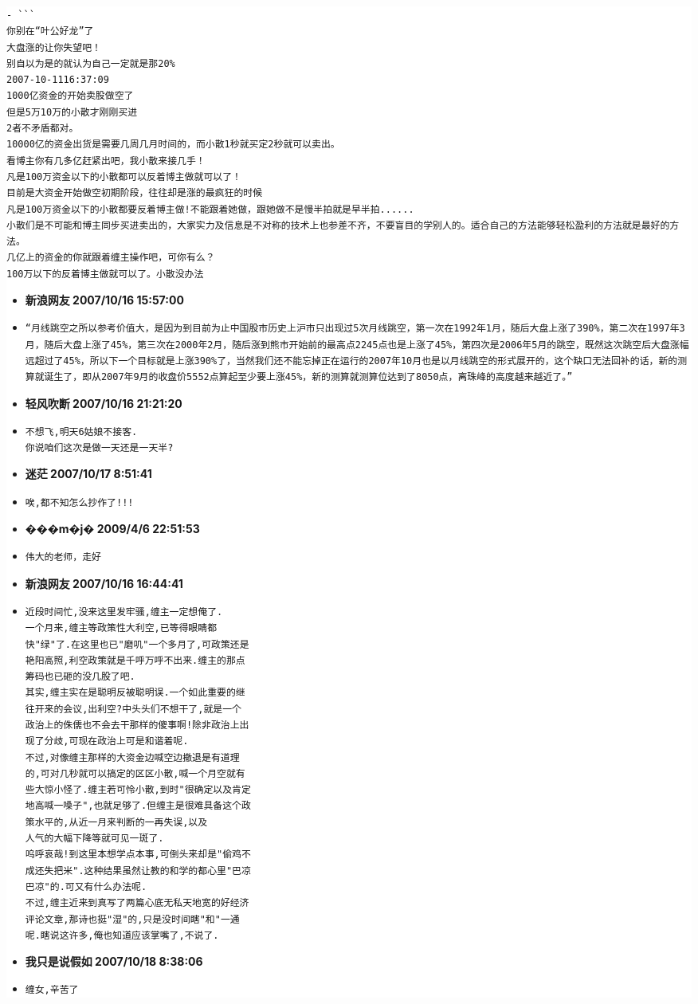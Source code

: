   ```
- ```
  你别在“叶公好龙”了
  大盘涨的让你失望吧！
  别自以为是的就认为自己一定就是那20%
  2007-10-1116:37:09
  1000亿资金的开始卖股做空了
  但是5万10万的小散才刚刚买进
  2者不矛盾都对。
  10000亿的资金出货是需要几周几月时间的，而小散1秒就买定2秒就可以卖出。
  看博主你有几多亿赶紧出吧，我小散来接几手！
  凡是100万资金以下的小散都可以反着博主做就可以了！
  目前是大资金开始做空初期阶段，往往却是涨的最疯狂的时候
  凡是100万资金以下的小散都要反着博主做!不能跟着她做，跟她做不是慢半拍就是早半拍......
  小散们是不可能和博主同步买进卖出的，大家实力及信息是不对称的技术上也参差不齐，不要盲目的学别人的。适合自己的方法能够轻松盈利的方法就是最好的方法。
  几亿上的资金的你就跟着缠主操作吧，可你有么？
  100万以下的反着博主做就可以了。小散没办法
  ```
   - **新浪网友 2007/10/16 15:57:00**
   - ```
     “月线跳空之所以参考价值大，是因为到目前为止中国股市历史上沪市只出现过5次月线跳空，第一次在1992年1月，随后大盘上涨了390%，第二次在1997年3月，随后大盘上涨了45%，第三次在2000年2月，随后涨到熊市开始前的最高点2245点也是上涨了45%，第四次是2006年5月的跳空，既然这次跳空后大盘涨幅远超过了45%，所以下一个目标就是上涨390%了，当然我们还不能忘掉正在运行的2007年10月也是以月线跳空的形式展开的，这个缺口无法回补的话，新的测算就诞生了，即从2007年9月的收盘价5552点算起至少要上涨45%，新的测算就测算位达到了8050点，离珠峰的高度越来越近了。”
     ```
- **轻风吹断 2007/10/16 21:21:20**
- ```
  不想飞,明天6姑娘不接客.
  你说咱们这次是做一天还是一天半?
  ```
- **迷茫 2007/10/17 8:51:41**
- ```
  唉,都不知怎么抄作了!!!
  ```
- **���m�j� 2009/4/6 22:51:53**
- ```
  伟大的老师，走好
  ```
- **新浪网友 2007/10/16 16:44:41**
- ```
  近段时间忙,没来这里发牢骚,缠主一定想俺了.
  一个月来,缠主等政策性大利空,已等得眼睛都
  快"绿"了.在这里也已"磨叽"一个多月了,可政策还是
  艳阳高照,利空政策就是千呼万呼不出来.缠主的那点
  筹码也已砸的没几股了吧.
  其实,缠主实在是聪明反被聪明误.一个如此重要的继
  往开来的会议,出利空?中头头们不想干了,就是一个
  政治上的侏儒也不会去干那样的傻事啊!除非政治上出
  现了分歧,可现在政治上可是和谐着呢.
  不过,对像缠主那样的大资金边喊空边撤退是有道理
  的,可对几秒就可以搞定的区区小散,喊一个月空就有
  些大惊小怪了.缠主若可怜小散,到时"很确定以及肯定
  地高喊一嗓子",也就足够了.但缠主是很难具备这个政
  策水平的,从近一月来判断的一再失误,以及
  人气的大幅下降等就可见一斑了.
  呜呼哀哉!到这里本想学点本事,可倒头来却是"偷鸡不
  成还失把米".这种结果虽然让教的和学的都心里"巴凉
  巴凉"的.可又有什么办法呢.
  不过,缠主近来到真写了两篇心底无私天地宽的好经济
  评论文章,那诗也挺"湿"的,只是没时间瞎"和"一通
  呢.瞎说这许多,俺也知道应该掌嘴了,不说了.
  ```
- **我只是说假如 2007/10/18 8:38:06**
- ```
  缠女,辛苦了
  ```
  ```